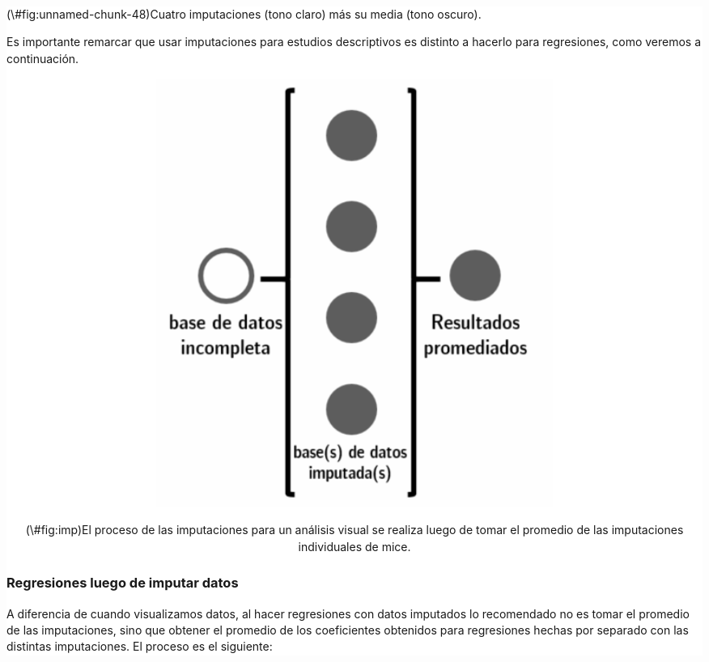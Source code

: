 <p class="caption">(\#fig:unnamed-chunk-48)Cuatro imputaciones (tono claro) más su media (tono oscuro).</p>
</div>

Es importante remarcar que usar imputaciones para estudios descriptivos es distinto a hacerlo para regresiones, como veremos a continuación.

<div class="figure" style="text-align: center">
<img src="00-images/adv-data/imputa_1.png" alt="El proceso de las imputaciones para un análisis visual se realiza luego de tomar el promedio de las imputaciones individuales de mice." width="57%" />
<p class="caption">(\#fig:imp)El proceso de las imputaciones para un análisis visual se realiza luego de tomar el promedio de las imputaciones individuales de mice.</p>
</div>

### Regresiones luego de imputar datos

A diferencia de cuando visualizamos datos, al hacer regresiones con datos imputados lo recomendado no es tomar el promedio de las imputaciones, sino que obtener el promedio de los coeficientes obtenidos para regresiones hechas por separado con las distintas imputaciones. El proceso es el siguiente:

<div class="figure" style="text-align: center">